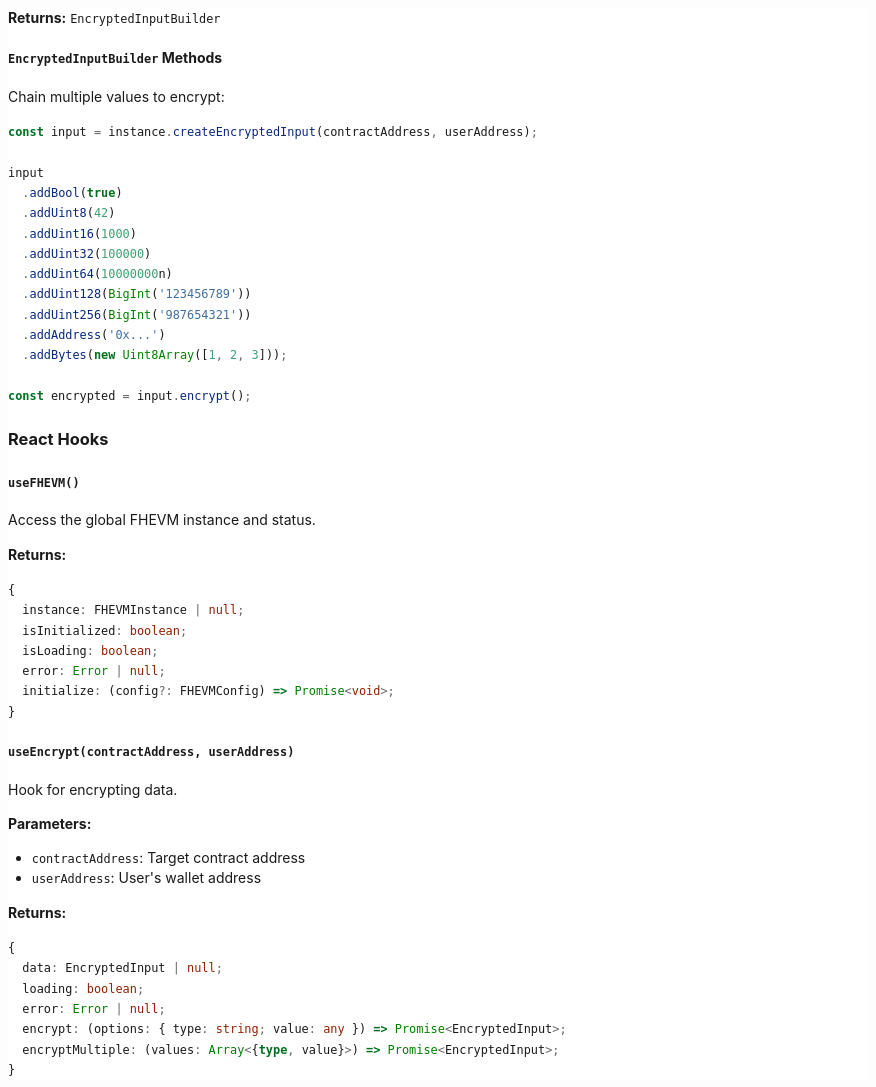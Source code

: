 **Returns:** `EncryptedInputBuilder`

#### `EncryptedInputBuilder` Methods

Chain multiple values to encrypt:

```typescript
const input = instance.createEncryptedInput(contractAddress, userAddress);

input
  .addBool(true)
  .addUint8(42)
  .addUint16(1000)
  .addUint32(100000)
  .addUint64(10000000n)
  .addUint128(BigInt('123456789'))
  .addUint256(BigInt('987654321'))
  .addAddress('0x...')
  .addBytes(new Uint8Array([1, 2, 3]));

const encrypted = input.encrypt();
```

### React Hooks

#### `useFHEVM()`

Access the global FHEVM instance and status.

**Returns:**
```typescript
{
  instance: FHEVMInstance | null;
  isInitialized: boolean;
  isLoading: boolean;
  error: Error | null;
  initialize: (config?: FHEVMConfig) => Promise<void>;
}
```

#### `useEncrypt(contractAddress, userAddress)`

Hook for encrypting data.

**Parameters:**
- `contractAddress`: Target contract address
- `userAddress`: User's wallet address

**Returns:**
```typescript
{
  data: EncryptedInput | null;
  loading: boolean;
  error: Error | null;
  encrypt: (options: { type: string; value: any }) => Promise<EncryptedInput>;
  encryptMultiple: (values: Array<{type, value}>) => Promise<EncryptedInput>;
}
```
